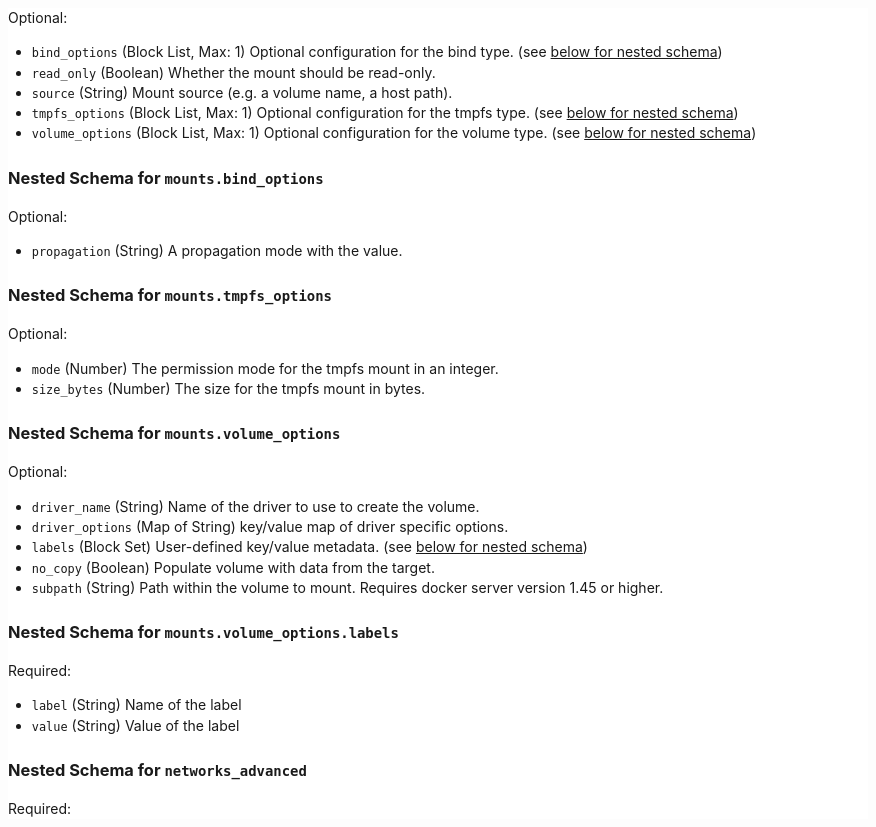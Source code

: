 Optional:

- `bind_options` (Block List, Max: 1) Optional configuration for the bind type. (see [below for nested schema](#nestedblock--mounts--bind_options))
- `read_only` (Boolean) Whether the mount should be read-only.
- `source` (String) Mount source (e.g. a volume name, a host path).
- `tmpfs_options` (Block List, Max: 1) Optional configuration for the tmpfs type. (see [below for nested schema](#nestedblock--mounts--tmpfs_options))
- `volume_options` (Block List, Max: 1) Optional configuration for the volume type. (see [below for nested schema](#nestedblock--mounts--volume_options))

<a id="nestedblock--mounts--bind_options"></a>
### Nested Schema for `mounts.bind_options`

Optional:

- `propagation` (String) A propagation mode with the value.


<a id="nestedblock--mounts--tmpfs_options"></a>
### Nested Schema for `mounts.tmpfs_options`

Optional:

- `mode` (Number) The permission mode for the tmpfs mount in an integer.
- `size_bytes` (Number) The size for the tmpfs mount in bytes.


<a id="nestedblock--mounts--volume_options"></a>
### Nested Schema for `mounts.volume_options`

Optional:

- `driver_name` (String) Name of the driver to use to create the volume.
- `driver_options` (Map of String) key/value map of driver specific options.
- `labels` (Block Set) User-defined key/value metadata. (see [below for nested schema](#nestedblock--mounts--volume_options--labels))
- `no_copy` (Boolean) Populate volume with data from the target.
- `subpath` (String) Path within the volume to mount. Requires docker server version 1.45 or higher.

<a id="nestedblock--mounts--volume_options--labels"></a>
### Nested Schema for `mounts.volume_options.labels`

Required:

- `label` (String) Name of the label
- `value` (String) Value of the label




<a id="nestedblock--networks_advanced"></a>
### Nested Schema for `networks_advanced`

Required:
